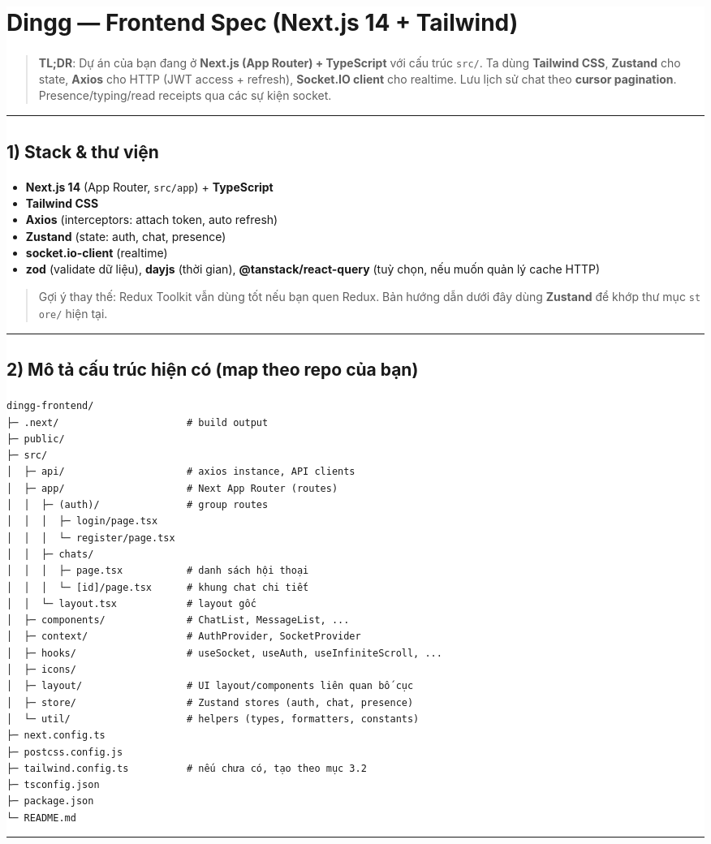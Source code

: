 # Dingg — Frontend Spec (Next.js 14 + Tailwind)

> **TL;DR**: Dự án của bạn đang ở **Next.js (App Router) + TypeScript** với cấu trúc `src/`. Ta dùng **Tailwind CSS**, **Zustand** cho state, **Axios** cho HTTP (JWT access + refresh), **Socket.IO client** cho realtime. Lưu lịch sử chat theo **cursor pagination**. Presence/typing/read receipts qua các sự kiện socket.

---

## 1) Stack & thư viện

* **Next.js 14** (App Router, `src/app`) + **TypeScript**
* **Tailwind CSS**
* **Axios** (interceptors: attach token, auto refresh)
* **Zustand** (state: auth, chat, presence)
* **socket.io-client** (realtime)
* **zod** (validate dữ liệu), **dayjs** (thời gian), **@tanstack/react-query** (tuỳ chọn, nếu muốn quản lý cache HTTP)

> Gợi ý thay thế: Redux Toolkit vẫn dùng tốt nếu bạn quen Redux. Bản hướng dẫn dưới đây dùng **Zustand** để khớp thư mục `store/` hiện tại.

---

## 2) Mô tả cấu trúc hiện có (map theo repo của bạn)

```
dingg-frontend/
├─ .next/                      # build output
├─ public/
├─ src/
│  ├─ api/                     # axios instance, API clients
│  ├─ app/                     # Next App Router (routes)
│  │  ├─ (auth)/               # group routes
│  │  │  ├─ login/page.tsx
│  │  │  └─ register/page.tsx
│  │  ├─ chats/
│  │  │  ├─ page.tsx           # danh sách hội thoại
│  │  │  └─ [id]/page.tsx      # khung chat chi tiết
│  │  └─ layout.tsx            # layout gốc
│  ├─ components/              # ChatList, MessageList, ...
│  ├─ context/                 # AuthProvider, SocketProvider
│  ├─ hooks/                   # useSocket, useAuth, useInfiniteScroll, ...
│  ├─ icons/
│  ├─ layout/                  # UI layout/components liên quan bố cục
│  ├─ store/                   # Zustand stores (auth, chat, presence)
│  └─ util/                    # helpers (types, formatters, constants)
├─ next.config.ts
├─ postcss.config.js
├─ tailwind.config.ts          # nếu chưa có, tạo theo mục 3.2
├─ tsconfig.json
├─ package.json
└─ README.md
```

---